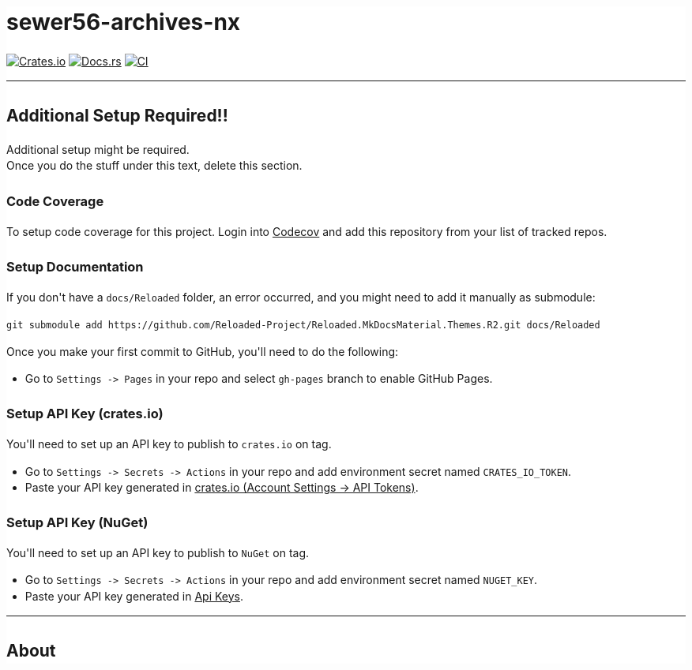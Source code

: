 # sewer56-archives-nx

[![Crates.io](https://img.shields.io/crates/v/sewer56-archives-nx.svg)](https://crates.io/crates/sewer56-archives-nx)
[![Docs.rs](https://docs.rs/sewer56-archives-nx/badge.svg)](https://docs.rs/sewer56-archives-nx)
[![CI](https://github.com/Sewer56/sewer56-archives-nx/actions/workflows/rust.yml/badge.svg)](https://github.com/Sewer56/sewer56-archives-nx/actions)

-----------------------

## Additional Setup Required!!

Additional setup might be required.  
Once you do the stuff under this text, delete this section.  

### Code Coverage
To setup code coverage for this project. Login into [Codecov][codecov] and add this repository from your list of tracked repos.

### Setup Documentation

If you don't have a `docs/Reloaded` folder, an error occurred, and you might need to add it manually as submodule:

```
git submodule add https://github.com/Reloaded-Project/Reloaded.MkDocsMaterial.Themes.R2.git docs/Reloaded
```

Once you make your first commit to GitHub, you'll need to do the following:
- Go to `Settings -> Pages` in your repo and select `gh-pages` branch to enable GitHub Pages.

### Setup API Key (crates.io)

You'll need to set up an API key to publish to `crates.io` on tag.

- Go to `Settings -> Secrets -> Actions` in your repo and add environment secret named `CRATES_IO_TOKEN`.  
- Paste your API key generated in [crates.io (Account Settings -> API Tokens)][crates-io-key].  


### Setup API Key (NuGet)
You'll need to set up an API key to publish to `NuGet` on tag.

- Go to `Settings -> Secrets -> Actions` in your repo and add environment secret named `NUGET_KEY`.  
- Paste your API key generated in [Api Keys][nuget-key].  



-----------------------

## About


[codecov]: https://about.codecov.io/
[codelldb]: https://marketplace.visualstudio.com/items?itemName=vadimcn.vscode-lldb
[coverage-gutters]: https://marketplace.visualstudio.com/items?itemName=ryanluker.vscode-coverage-gutters 
[crates-io-key]: https://crates.io/settings/tokens
[nuget-key]: https://www.nuget.org/account/apikeys
[target-triple]: https://doc.rust-lang.org/nightly/rustc/platform-support.html
[docs]: https://sewer56-archives-nx.github.io/sewer56-archives-nx
[mkdocs-material]: https://squidfunk.github.io/mkdocs-material/
[reloaded-license]: https://reloaded-project.github.io/Reloaded.MkDocsMaterial.Themes.R2/Pages/license/
[rust-analyzer]: https://marketplace.visualstudio.com/items?itemName=rust-lang.rust-analyzer
[rust-toolchain]: https://www.rust-lang.org/tools/install